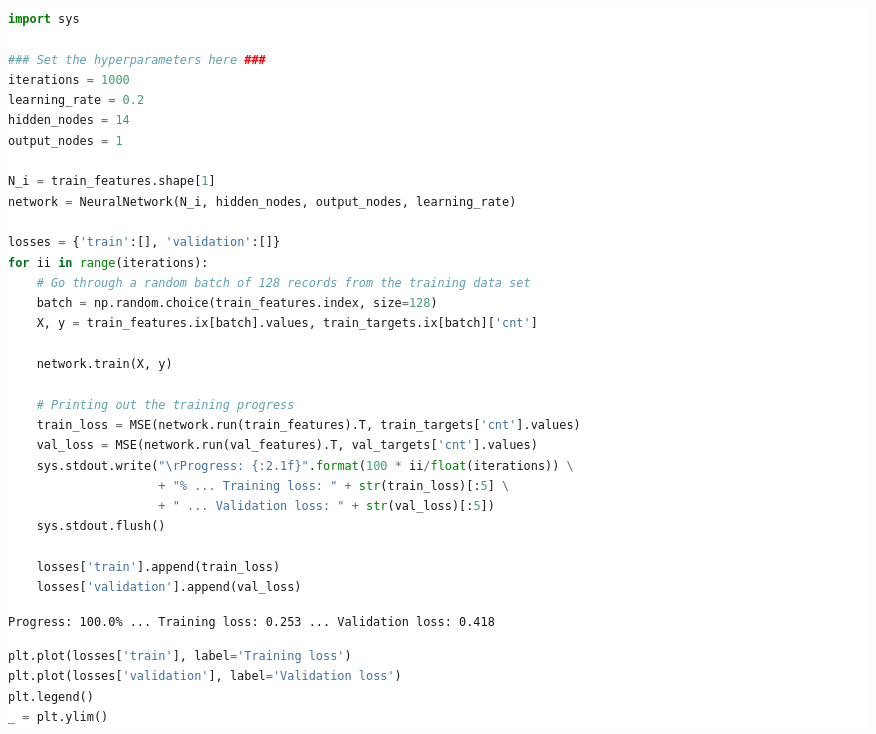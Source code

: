 
```python
import sys

### Set the hyperparameters here ###
iterations = 1000
learning_rate = 0.2
hidden_nodes = 14
output_nodes = 1

N_i = train_features.shape[1]
network = NeuralNetwork(N_i, hidden_nodes, output_nodes, learning_rate)

losses = {'train':[], 'validation':[]}
for ii in range(iterations):
    # Go through a random batch of 128 records from the training data set
    batch = np.random.choice(train_features.index, size=128)
    X, y = train_features.ix[batch].values, train_targets.ix[batch]['cnt']
                             
    network.train(X, y)
    
    # Printing out the training progress
    train_loss = MSE(network.run(train_features).T, train_targets['cnt'].values)
    val_loss = MSE(network.run(val_features).T, val_targets['cnt'].values)
    sys.stdout.write("\rProgress: {:2.1f}".format(100 * ii/float(iterations)) \
                     + "% ... Training loss: " + str(train_loss)[:5] \
                     + " ... Validation loss: " + str(val_loss)[:5])
    sys.stdout.flush()
    
    losses['train'].append(train_loss)
    losses['validation'].append(val_loss)
```

    Progress: 100.0% ... Training loss: 0.253 ... Validation loss: 0.418


```python
plt.plot(losses['train'], label='Training loss')
plt.plot(losses['validation'], label='Validation loss')
plt.legend()
_ = plt.ylim()
```

